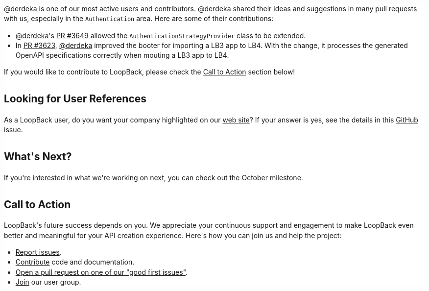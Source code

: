 [@derdeka](https://github.com/derdeka) is one of our most active users and contributors. [@derdeka](https://github.com/derdeka) shared their ideas and suggestions in many pull requests with us, especially in the `Authentication` area. Here are some of their contributions:

- [@derdeka](https://github.com/derdeka)'s [PR #3649](https://github.com/strongloop/loopback-next/pull/3649) allowed the `AuthenticationStrategyProvider` class to be extended.
- In [PR #3623](https://github.com/strongloop/loopback-next/pull/3623), [@derdeka](https://github.com/derdeka) improved the booter for importing a LB3 app to LB4. With the change, it processes the generated OpenAPI specifications correctly when mouting a LB3 app to LB4.

If you would like to contribute to LoopBack, please check the [Call to Action](#Call-to-Action) section below!

## Looking for User References

As a LoopBack user, do you want your company highlighted on our [web site](https://loopback.io/)? If your answer is yes, see the details in this [GitHub issue](https://github.com/strongloop/loopback-next/issues/3047).

## What's Next?

If you're interested in what we're working on next, you can check out the [October milestone](https://github.com/strongloop/loopback-next/issues/3801).

## Call to Action

LoopBack's future success depends on you. We appreciate your continuous support and engagement to make LoopBack even better and meaningful for your API creation experience. Here's how you can join us and help the project:

- [Report issues](https://github.com/strongloop/loopback-next/issues).
- [Contribute](https://github.com/strongloop/loopback-next/blob/master/docs/CONTRIBUTING.md) code and documentation.
- [Open a pull request on one of our "good first issues"](https://github.com/strongloop/loopback-next/labels/good%20first%20issue).
- [Join](https://github.com/strongloop/loopback-next/issues/110) our user group.
